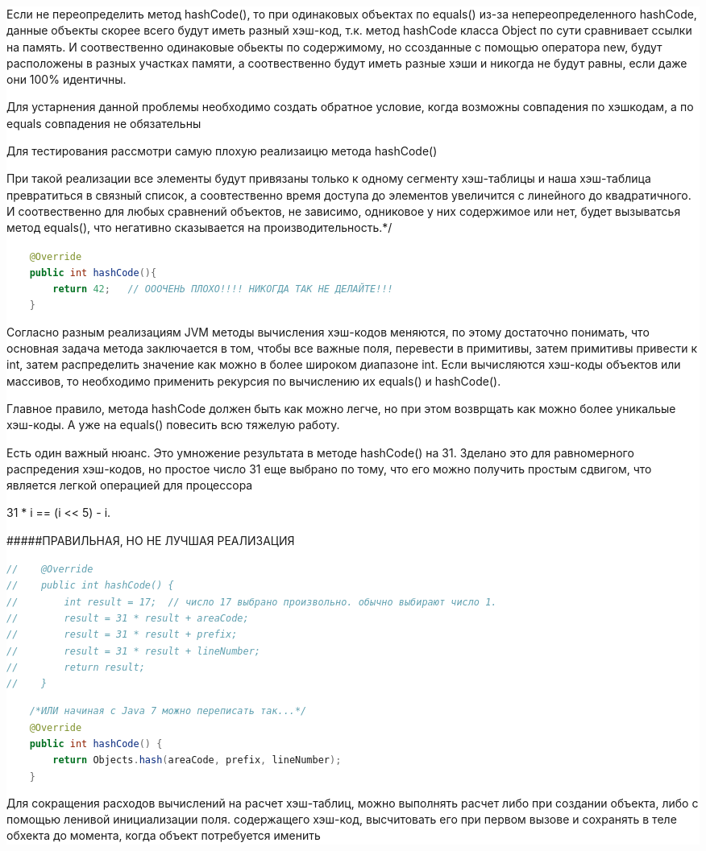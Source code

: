 Если не переопределить метод hashCode(), то при одинаковых объектах по equals() из-за
непереопределенного hashCode, данные объекты скорее всего будут иметь разный хэш-код,
т.к. метод hashCode класса Object по сути сравнивает ссылки на память. И соотвественно
одинаковые обьекты по содержимому, но ссозданные с помощью оператора new, будут
расположены в разных участках памяти, а соотвественно будут иметь разные хэши и никогда
не будут равны, если даже они 100% идентичны. 

Для устарнения данной проблемы необходимо создать обратное условие, когда возможны
совпадения по хэшкодам, а по equals совпадения не обязательны

Для тестирования рассмотри самую плохую реализаицю метода hashCode()

При такой реализации все элементы будут привязаны только к одному сегменту хэш-таблицы
и наша хэш-таблица превратиться в связный список, а соовтественно время доступа
до элементов увеличится с линейного до квадратичного. И соотвественно для любых
сравнений объектов, не зависимо, одниковое у них содержимое или нет, будет вызыватсья
метод equals(), что негативно сказывается на производительность.*/
```java
    @Override
    public int hashCode(){
        return 42;   // ОООЧЕНЬ ПЛОХО!!!! НИКОГДА ТАК НЕ ДЕЛАЙТЕ!!!
    }
```

Согласно разным реализациям JVM методы вычисления хэш-кодов меняются, по этому
достаточно понимать, что основная задача метода заключается в том,
чтобы все важные поля, перевести в примитивы, затем примитивы привести к int,
затем распределить значение как можно в более широком диапазоне int. Если вычисляются
хэш-коды объектов или массивов, то необходимо применить рекурсия по вычислению их
equals() и hashCode().

Главное правило, метода hashCode должен быть как можно легче, но при этом возврщать
как можно более уникальые хэш-коды. А уже на equals() повесить всю тяжелую работу.

Есть один важный нюанс. Это умножение результата в методе hashCode() на 31. Зделано
это для равномерного распредения хэш-кодов, но простое число 31 еще выбрано по тому, что
его можно получить простым сдвигом, что является легкой операцией для процессора

31 * i == (i << 5) - i.


#####ПРАВИЛЬНАЯ, НО НЕ ЛУЧШАЯ РЕАЛИЗАЦИЯ
```java
//    @Override
//    public int hashCode() {
//        int result = 17;  // число 17 выбрано произвольно. обычно выбирают число 1.
//        result = 31 * result + areaCode;
//        result = 31 * result + prefix;
//        result = 31 * result + lineNumber;
//        return result;
//    }
```
```java
    /*ИЛИ начиная с Java 7 можно переписать так...*/
    @Override
    public int hashCode() {
        return Objects.hash(areaCode, prefix, lineNumber);
    }

```
Для сокращения расходов вычислений на расчет хэш-таблиц, можно выполнять расчет
либо при создании объекта, либо с помощью ленивой инициализации поля. содержащего
хэш-код, высчитовать его при первом вызове и сохранять в теле обхекта до момента,
когда объект потребуется именить
